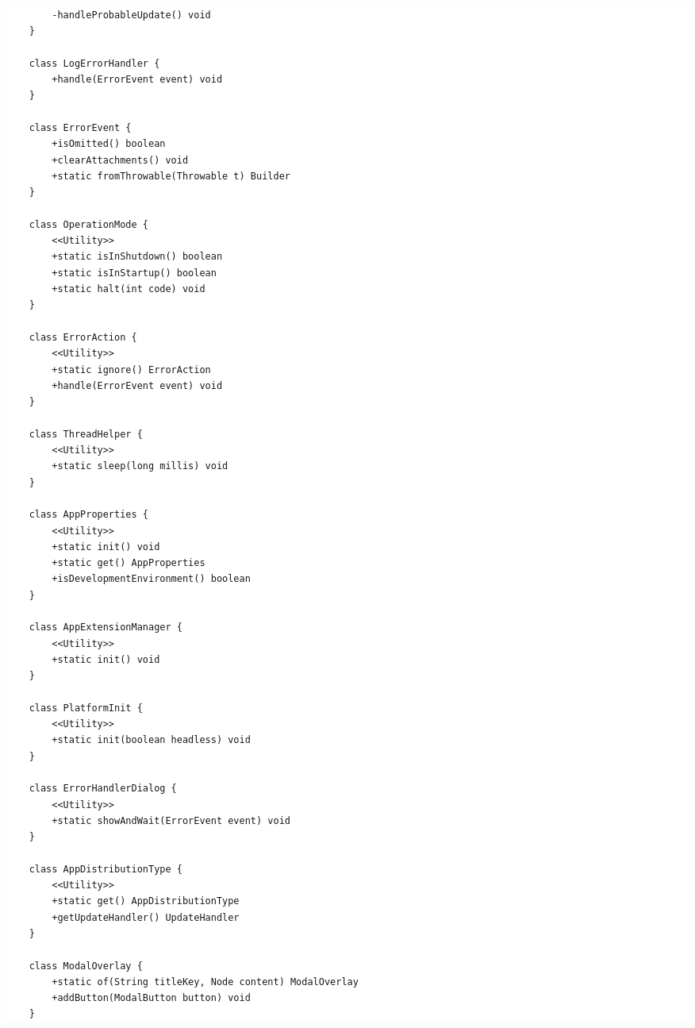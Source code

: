 ```mermaid
        -handleProbableUpdate() void
    }

    class LogErrorHandler {
        +handle(ErrorEvent event) void
    }

    class ErrorEvent {
        +isOmitted() boolean
        +clearAttachments() void
        +static fromThrowable(Throwable t) Builder
    }

    class OperationMode {
        <<Utility>>
        +static isInShutdown() boolean
        +static isInStartup() boolean
        +static halt(int code) void
    }

    class ErrorAction {
        <<Utility>>
        +static ignore() ErrorAction
        +handle(ErrorEvent event) void
    }

    class ThreadHelper {
        <<Utility>>
        +static sleep(long millis) void
    }

    class AppProperties {
        <<Utility>>
        +static init() void
        +static get() AppProperties
        +isDevelopmentEnvironment() boolean
    }

    class AppExtensionManager {
        <<Utility>>
        +static init() void
    }

    class PlatformInit {
        <<Utility>>
        +static init(boolean headless) void
    }

    class ErrorHandlerDialog {
        <<Utility>>
        +static showAndWait(ErrorEvent event) void
    }

    class AppDistributionType {
        <<Utility>>
        +static get() AppDistributionType
        +getUpdateHandler() UpdateHandler
    }

    class ModalOverlay {
        +static of(String titleKey, Node content) ModalOverlay
        +addButton(ModalButton button) void
    }
```